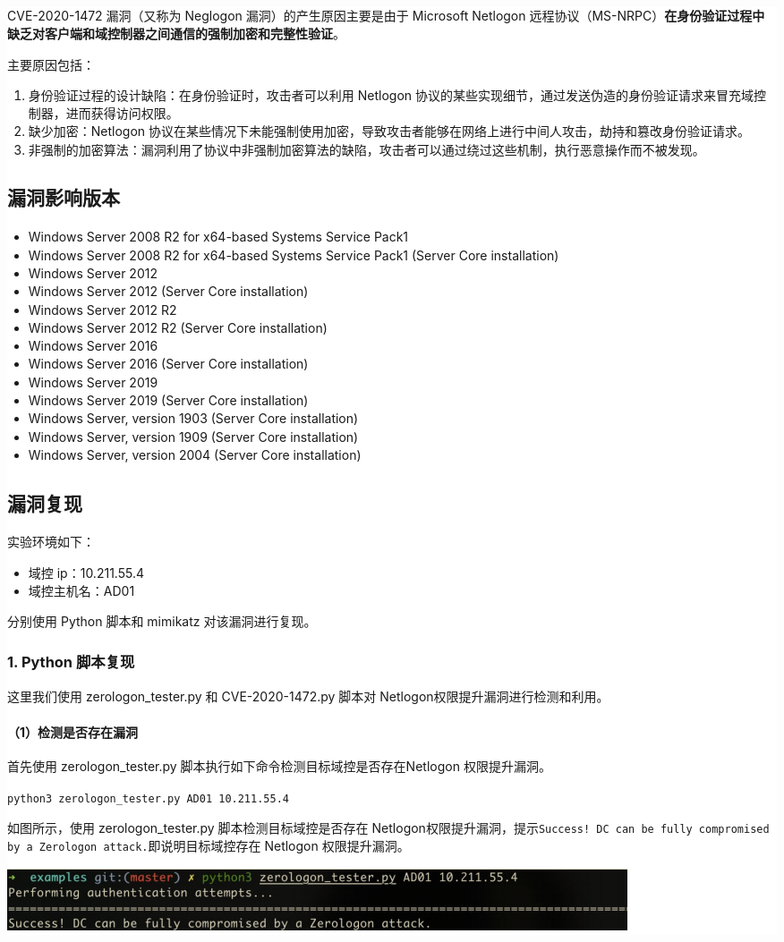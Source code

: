 CVE-2020-1472 漏洞（又称为 Neglogon 漏洞）的产生原因主要是由于 Microsoft Netlogon 远程协议（MS-NRPC）**在身份验证过程中缺乏对客户端和域控制器之间通信的强制加密和完整性验证**。

主要原因包括：

1. 身份验证过程的设计缺陷：在身份验证时，攻击者可以利用 Netlogon 协议的某些实现细节，通过发送伪造的身份验证请求来冒充域控制器，进而获得访问权限。
2. 缺少加密：Netlogon 协议在某些情况下未能强制使用加密，导致攻击者能够在网络上进行中间人攻击，劫持和篡改身份验证请求。
3. 非强制的加密算法：漏洞利用了协议中非强制加密算法的缺陷，攻击者可以通过绕过这些机制，执行恶意操作而不被发现。

## 漏洞影响版本

- Windows Server 2008 R2 for x64-based Systems Service Pack1
- Windows Server 2008 R2 for x64-based Systems Service Pack1 (Server Core installation)
- Windows Server 2012
- Windows Server 2012 (Server Core installation)
- Windows Server 2012 R2
- Windows Server 2012 R2 (Server Core installation) 
- Windows Server 2016
- Windows Server 2016 (Server Core installation) 
- Windows Server 2019
- Windows Server 2019 (Server Core installation) 
- Windows Server, version 1903 (Server Core installation)
- Windows Server, version 1909 (Server Core installation)
- Windows Server, version 2004 (Server Core installation)

## 漏洞复现

实验环境如下：

- 域控 ip：10.211.55.4
- 域控主机名：AD01

分别使用 Python 脚本和 mimikatz 对该漏洞进行复现。

### 1. Python 脚本复现

这里我们使用 zerologon_tester.py 和 CVE-2020-1472.py 脚本对 Netlogon权限提升漏洞进行检测和利用。

#### （1）检测是否存在漏洞

首先使用 zerologon_tester.py 脚本执行如下命令检测目标域控是否存在Netlogon 权限提升漏洞。

```
python3 zerologon_tester.py AD01 10.211.55.4
```

如图所示，使用 zerologon_tester.py 脚本检测目标域控是否存在 Netlogon权限提升漏洞，提示` Success! DC can be fully compromised by a Zerologon attack. `即说明目标域控存在 Netlogon 权限提升漏洞。

![截图](008a08e62bd343eb2cc9a12ef761b9af.png)
